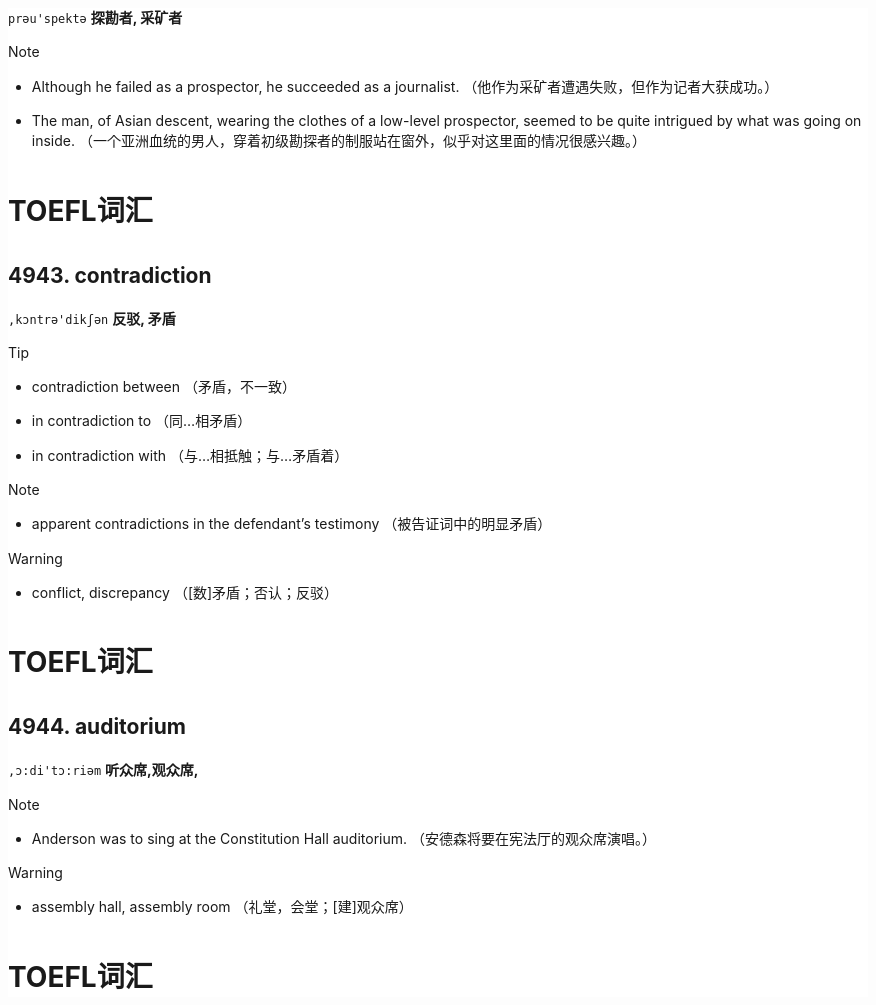 `prəu'spektə`  **探勘者, 采矿者**

> [!NOTE]
>
> - Although he failed as a prospector, he succeeded as a journalist. （他作为采矿者遭遇失败，但作为记者大获成功。）
>
> - The man, of Asian descent, wearing the clothes of a low-level prospector, seemed to be quite intrigued by what was going on inside. （一个亚洲血统的男人，穿着初级勘探者的制服站在窗外，似乎对这里面的情况很感兴趣。）
>

# TOEFL词汇

## 4943. contradiction

`,kɔntrə'dikʃən`  **反驳, 矛盾**

> [!TIP]
>
> - contradiction between （矛盾，不一致）
>
> - in contradiction to （同…相矛盾）
>
> - in contradiction with （与…相抵触；与…矛盾着）
>

> [!NOTE]
>
> - apparent contradictions in the defendant’s testimony （被告证词中的明显矛盾）
>

> [!WARNING]
>
> - conflict, discrepancy （[数]矛盾；否认；反驳）
>

# TOEFL词汇

## 4944. auditorium

`,ɔ:di'tɔ:riəm`  **听众席,观众席,**

> [!NOTE]
>
> - Anderson was to sing at the Constitution Hall auditorium. （安德森将要在宪法厅的观众席演唱。）
>

> [!WARNING]
>
> - assembly hall, assembly room （礼堂，会堂；[建]观众席）
>

# TOEFL词汇
